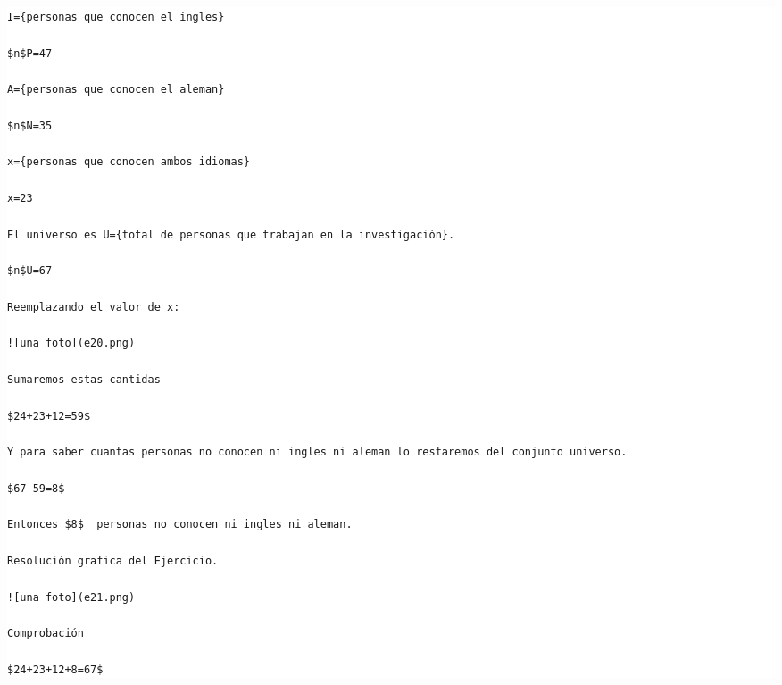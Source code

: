     I={personas que conocen el ingles}

    $n$P=47

    A={personas que conocen el aleman}

    $n$N=35

    x={personas que conocen ambos idiomas}

    x=23

    El universo es U={total de personas que trabajan en la investigación}.

    $n$U=67

    Reemplazando el valor de x: 

    ![una foto](e20.png)

    Sumaremos estas cantidas 

    $24+23+12=59$

    Y para saber cuantas personas no conocen ni ingles ni aleman lo restaremos del conjunto universo.

    $67-59=8$

    Entonces $8$  personas no conocen ni ingles ni aleman.

    Resolución grafica del Ejercicio.

    ![una foto](e21.png)
    
    Comprobación

    $24+23+12+8=67$
